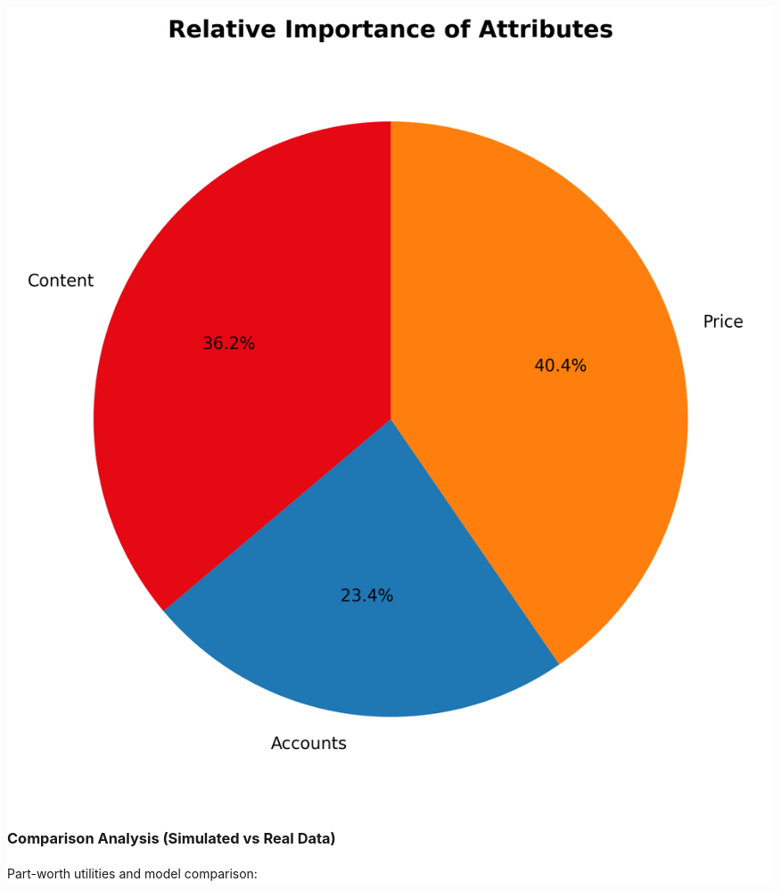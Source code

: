![Relative Importance](relative_importance.png)

### Comparison Analysis (Simulated vs Real Data)
Part-worth utilities and model comparison:
